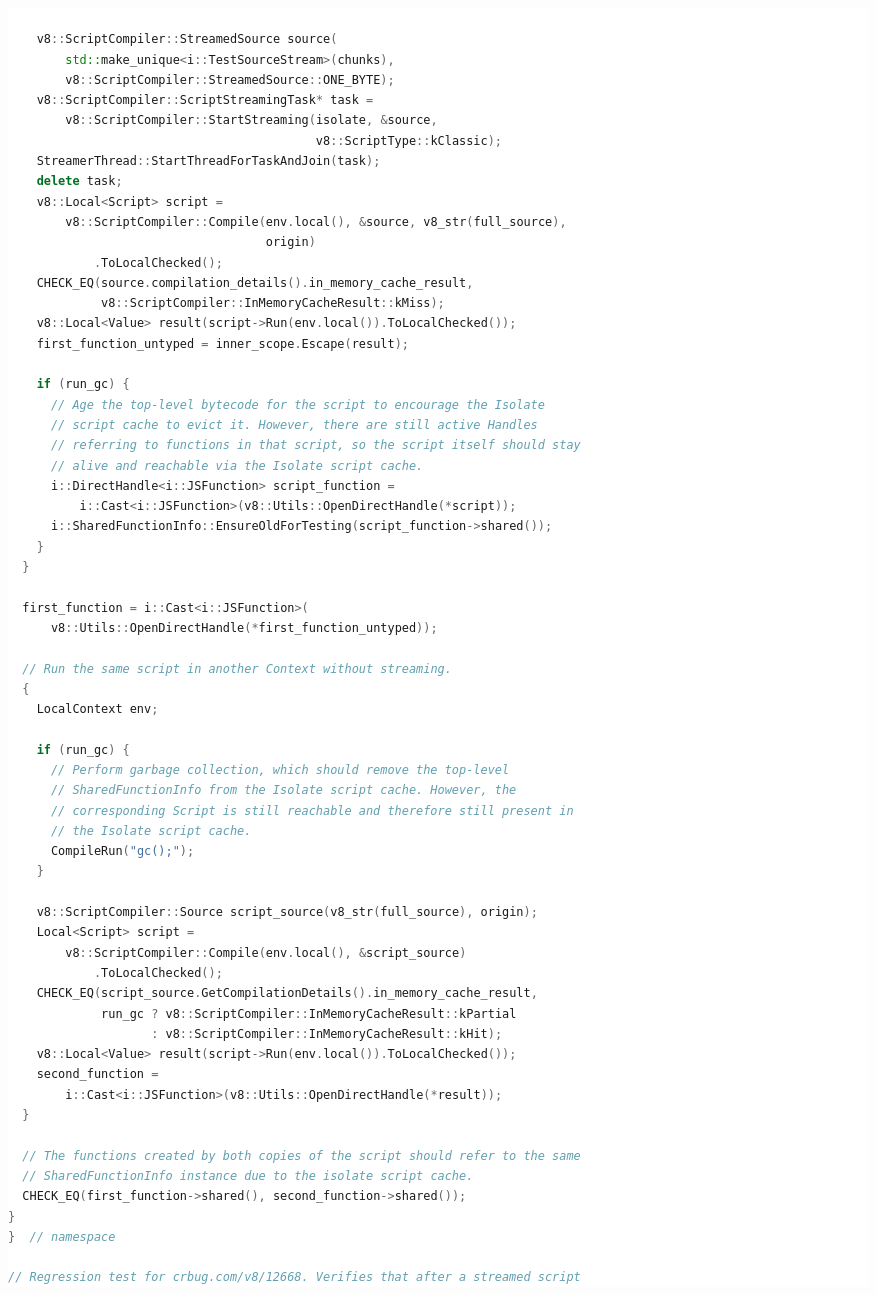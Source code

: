 ```cpp

    v8::ScriptCompiler::StreamedSource source(
        std::make_unique<i::TestSourceStream>(chunks),
        v8::ScriptCompiler::StreamedSource::ONE_BYTE);
    v8::ScriptCompiler::ScriptStreamingTask* task =
        v8::ScriptCompiler::StartStreaming(isolate, &source,
                                           v8::ScriptType::kClassic);
    StreamerThread::StartThreadForTaskAndJoin(task);
    delete task;
    v8::Local<Script> script =
        v8::ScriptCompiler::Compile(env.local(), &source, v8_str(full_source),
                                    origin)
            .ToLocalChecked();
    CHECK_EQ(source.compilation_details().in_memory_cache_result,
             v8::ScriptCompiler::InMemoryCacheResult::kMiss);
    v8::Local<Value> result(script->Run(env.local()).ToLocalChecked());
    first_function_untyped = inner_scope.Escape(result);

    if (run_gc) {
      // Age the top-level bytecode for the script to encourage the Isolate
      // script cache to evict it. However, there are still active Handles
      // referring to functions in that script, so the script itself should stay
      // alive and reachable via the Isolate script cache.
      i::DirectHandle<i::JSFunction> script_function =
          i::Cast<i::JSFunction>(v8::Utils::OpenDirectHandle(*script));
      i::SharedFunctionInfo::EnsureOldForTesting(script_function->shared());
    }
  }

  first_function = i::Cast<i::JSFunction>(
      v8::Utils::OpenDirectHandle(*first_function_untyped));

  // Run the same script in another Context without streaming.
  {
    LocalContext env;

    if (run_gc) {
      // Perform garbage collection, which should remove the top-level
      // SharedFunctionInfo from the Isolate script cache. However, the
      // corresponding Script is still reachable and therefore still present in
      // the Isolate script cache.
      CompileRun("gc();");
    }

    v8::ScriptCompiler::Source script_source(v8_str(full_source), origin);
    Local<Script> script =
        v8::ScriptCompiler::Compile(env.local(), &script_source)
            .ToLocalChecked();
    CHECK_EQ(script_source.GetCompilationDetails().in_memory_cache_result,
             run_gc ? v8::ScriptCompiler::InMemoryCacheResult::kPartial
                    : v8::ScriptCompiler::InMemoryCacheResult::kHit);
    v8::Local<Value> result(script->Run(env.local()).ToLocalChecked());
    second_function =
        i::Cast<i::JSFunction>(v8::Utils::OpenDirectHandle(*result));
  }

  // The functions created by both copies of the script should refer to the same
  // SharedFunctionInfo instance due to the isolate script cache.
  CHECK_EQ(first_function->shared(), second_function->shared());
}
}  // namespace

// Regression test for crbug.com/v8/12668. Verifies that after a streamed script
```